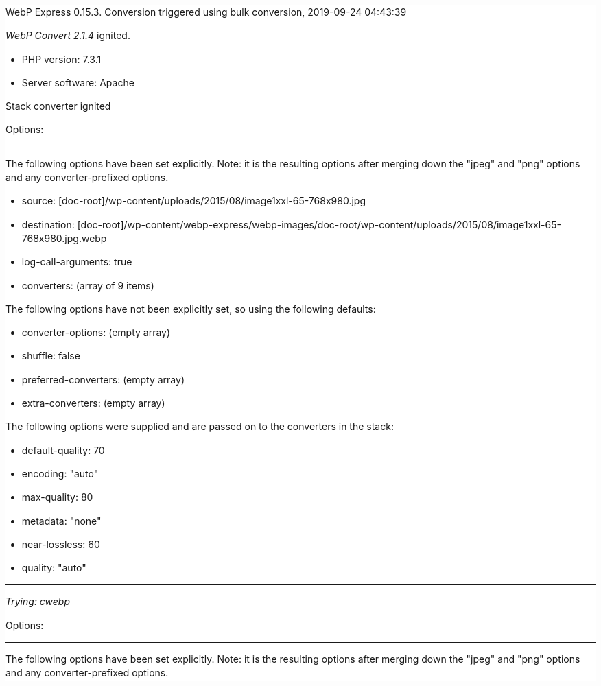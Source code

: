 WebP Express 0.15.3. Conversion triggered using bulk conversion, 2019-09-24 04:43:39


*WebP Convert 2.1.4*  ignited.

- PHP version: 7.3.1

- Server software: Apache


Stack converter ignited


Options:

------------

The following options have been set explicitly. Note: it is the resulting options after merging down the "jpeg" and "png" options and any converter-prefixed options.

- source: [doc-root]/wp-content/uploads/2015/08/image1xxl-65-768x980.jpg

- destination: [doc-root]/wp-content/webp-express/webp-images/doc-root/wp-content/uploads/2015/08/image1xxl-65-768x980.jpg.webp

- log-call-arguments: true

- converters: (array of 9 items)


The following options have not been explicitly set, so using the following defaults:

- converter-options: (empty array)

- shuffle: false

- preferred-converters: (empty array)

- extra-converters: (empty array)


The following options were supplied and are passed on to the converters in the stack:

- default-quality: 70

- encoding: "auto"

- max-quality: 80

- metadata: "none"

- near-lossless: 60

- quality: "auto"

------------



*Trying: cwebp* 


Options:

------------

The following options have been set explicitly. Note: it is the resulting options after merging down the "jpeg" and "png" options and any converter-prefixed options.
